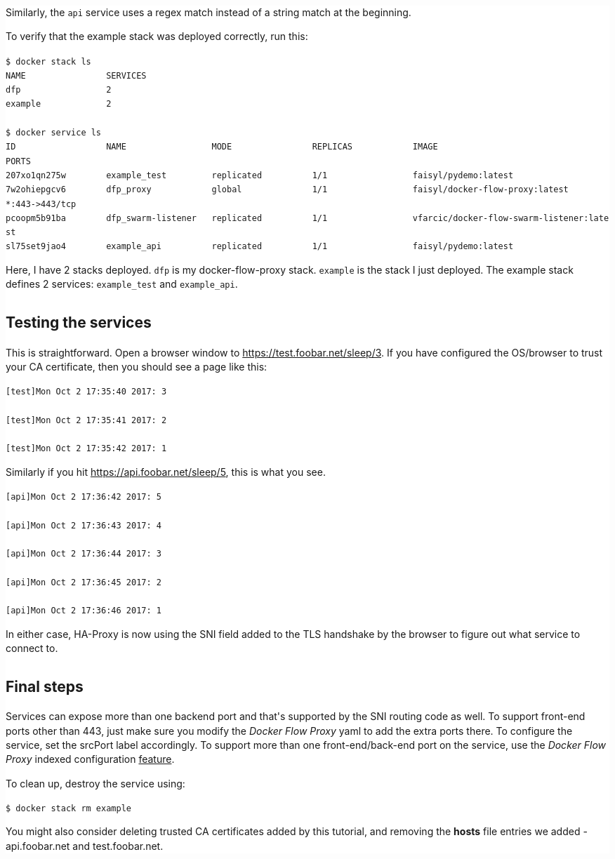 Similarly, the `api` service uses a regex match instead of a string match at the beginning. 

To verify that the example stack was deployed correctly, run this:
```Shell
$ docker stack ls
NAME                SERVICES
dfp                 2
example             2

$ docker service ls
ID                  NAME                 MODE                REPLICAS            IMAGE                                       PORTS
207xo1qn275w        example_test         replicated          1/1                 faisyl/pydemo:latest
7w2ohiepgcv6        dfp_proxy            global              1/1                 faisyl/docker-flow-proxy:latest             *:443->443/tcp
pcoopm5b91ba        dfp_swarm-listener   replicated          1/1                 vfarcic/docker-flow-swarm-listener:latest
sl75set9jao4        example_api          replicated          1/1                 faisyl/pydemo:latest
```
Here, I have 2 stacks deployed. `dfp` is my docker-flow-proxy stack. `example` is the stack I just deployed. The example stack defines 2 services: `example_test` and `example_api`.

## Testing the services
This is straightforward. Open a browser window to https://test.foobar.net/sleep/3. If you have configured the OS/browser to trust your CA certificate, then you should see a page like this:

```text
[test]Mon Oct 2 17:35:40 2017: 3

[test]Mon Oct 2 17:35:41 2017: 2

[test]Mon Oct 2 17:35:42 2017: 1
```

Similarly if you hit https://api.foobar.net/sleep/5, this is what you see.
```text
[api]Mon Oct 2 17:36:42 2017: 5

[api]Mon Oct 2 17:36:43 2017: 4

[api]Mon Oct 2 17:36:44 2017: 3

[api]Mon Oct 2 17:36:45 2017: 2

[api]Mon Oct 2 17:36:46 2017: 1
```

In either case, HA-Proxy is now using the SNI field added to the TLS handshake by the browser to figure out what service to connect to.

## Final steps
Services can expose more than one backend port and that's supported by the SNI routing code as well. To support front-end ports other than 443, just make sure you modify the _Docker Flow Proxy_ yaml to add the extra ports there. To configure the service, set the srcPort label accordingly. To support more than one front-end/back-end port on the service, use the _Docker Flow Proxy_ indexed configuration [feature](http://add-link-here).

To clean up, destroy the service using:
```Shell
$ docker stack rm example
```

You might also consider deleting trusted CA certificates added by this tutorial, and removing the **hosts** file entries we added - api.foobar.net and test.foobar.net.

